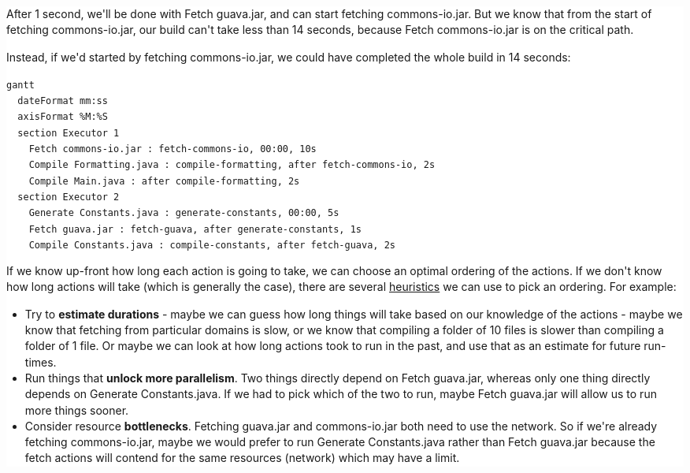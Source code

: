 After 1 second, we'll be done with Fetch guava.jar, and can start fetching commons-io.jar. But we know that from the start of fetching commons-io.jar, our build can't take less than 14 seconds, because Fetch commons-io.jar is on the critical path.

Instead, if we'd started by fetching commons-io.jar, we could have completed the whole build in 14 seconds:

```mermaid
gantt
  dateFormat mm:ss
  axisFormat %M:%S
  section Executor 1
    Fetch commons-io.jar : fetch-commons-io, 00:00, 10s
    Compile Formatting.java : compile-formatting, after fetch-commons-io, 2s
    Compile Main.java : after compile-formatting, 2s
  section Executor 2
    Generate Constants.java : generate-constants, 00:00, 5s
    Fetch guava.jar : fetch-guava, after generate-constants, 1s
    Compile Constants.java : compile-constants, after fetch-guava, 2s
```

If we know up-front how long each action is going to take, we can choose an optimal ordering of the actions. If we don't know how long actions will take (which is generally the case), there are several [heuristics](https://en.wikipedia.org/wiki/Heuristic) we can use to pick an ordering. For example:
* Try to **estimate durations** - maybe we can guess how long things will take based on our knowledge of the actions - maybe we know that fetching from particular domains is slow, or we know that compiling a folder of 10 files is slower than compiling a folder of 1 file. Or maybe we can look at how long actions took to run in the past, and use that as an estimate for future run-times.
* Run things that **unlock more parallelism**. Two things directly depend on Fetch guava.jar, whereas only one thing directly depends on Generate Constants.java. If we had to pick which of the two to run, maybe Fetch guava.jar will allow us to run more things sooner.
* Consider resource **bottlenecks**. Fetching guava.jar and commons-io.jar both need to use the network. So if we're already fetching commons-io.jar, maybe we would prefer to run Generate Constants.java rather than Fetch guava.jar because the fetch actions will contend for the same resources (network) which may have a limit.

<script
  src="/scripts/mermaid.min.js"
  defer
></script>
<script>
  mermaid.initialize({ startOnLoad: true });
</script>
